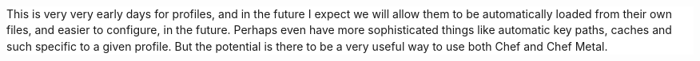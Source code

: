 This is very very early days for profiles, and in the future I expect we will allow them to be automatically loaded from their own files, and easier to configure, in the future.  Perhaps even have more sophisticated things like automatic key paths, caches and such specific to a given profile.  But the potential is there to be a very useful way to use both Chef and Chef Metal.
